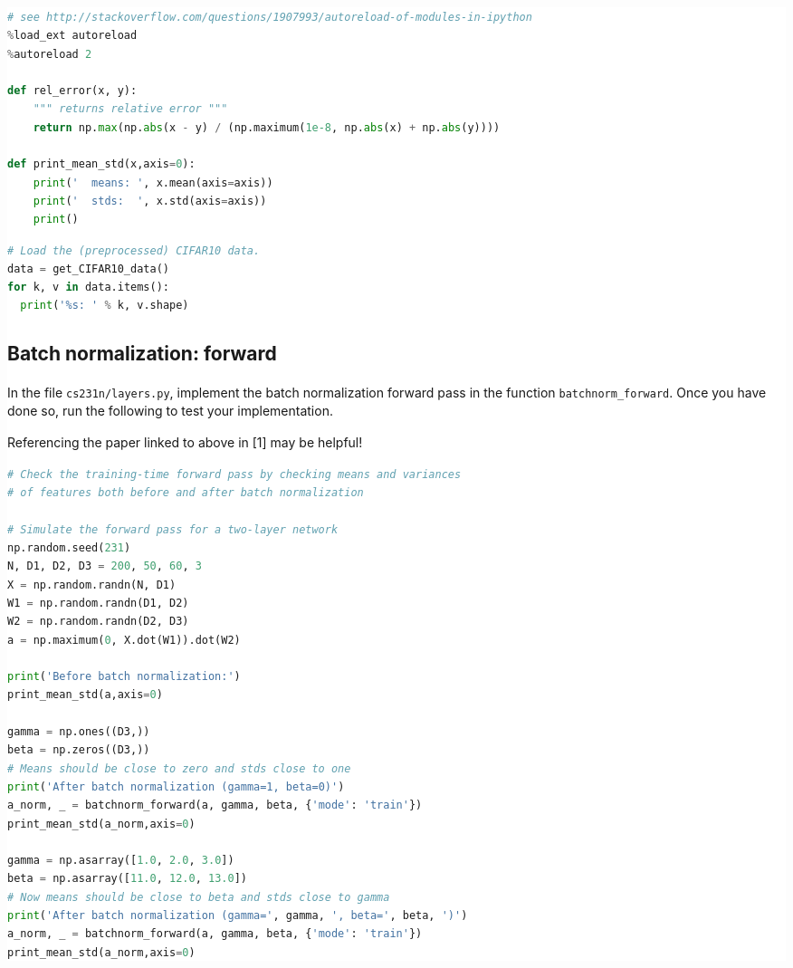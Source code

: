 ```python tags=["pdf-ignore"]
# see http://stackoverflow.com/questions/1907993/autoreload-of-modules-in-ipython
%load_ext autoreload
%autoreload 2

def rel_error(x, y):
    """ returns relative error """
    return np.max(np.abs(x - y) / (np.maximum(1e-8, np.abs(x) + np.abs(y))))

def print_mean_std(x,axis=0):
    print('  means: ', x.mean(axis=axis))
    print('  stds:  ', x.std(axis=axis))
    print() 
```

```python tags=["pdf-ignore"]
# Load the (preprocessed) CIFAR10 data.
data = get_CIFAR10_data()
for k, v in data.items():
  print('%s: ' % k, v.shape)
```

## Batch normalization: forward
In the file `cs231n/layers.py`, implement the batch normalization forward pass in the function `batchnorm_forward`. Once you have done so, run the following to test your implementation.

Referencing the paper linked to above in [1] may be helpful!

```python
# Check the training-time forward pass by checking means and variances
# of features both before and after batch normalization   

# Simulate the forward pass for a two-layer network
np.random.seed(231)
N, D1, D2, D3 = 200, 50, 60, 3
X = np.random.randn(N, D1)
W1 = np.random.randn(D1, D2)
W2 = np.random.randn(D2, D3)
a = np.maximum(0, X.dot(W1)).dot(W2)

print('Before batch normalization:')
print_mean_std(a,axis=0)

gamma = np.ones((D3,))
beta = np.zeros((D3,))
# Means should be close to zero and stds close to one
print('After batch normalization (gamma=1, beta=0)')
a_norm, _ = batchnorm_forward(a, gamma, beta, {'mode': 'train'})
print_mean_std(a_norm,axis=0)

gamma = np.asarray([1.0, 2.0, 3.0])
beta = np.asarray([11.0, 12.0, 13.0])
# Now means should be close to beta and stds close to gamma
print('After batch normalization (gamma=', gamma, ', beta=', beta, ')')
a_norm, _ = batchnorm_forward(a, gamma, beta, {'mode': 'train'})
print_mean_std(a_norm,axis=0)
```
